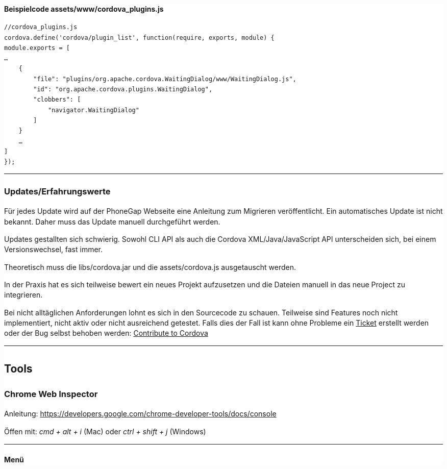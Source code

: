
**Beispielcode assets/www/cordova_plugins.js**

 
```
//cordova_plugins.js
cordova.define('cordova/plugin_list', function(require, exports, module) {
module.exports = [
…
    {
        "file": "plugins/org.apache.cordova.WaitingDialog/www/WaitingDialog.js",
        "id": "org.apache.cordova.plugins.WaitingDialog",
        "clobbers": [
            "navigator.WaitingDialog"
        ]
    }
    …
]
});

```


---

### Updates/Erfahrungswerte

Für jedes Update wird auf der PhoneGap Webseite eine Anleitung zum Migrieren veröffentlicht. Ein automatisches Update ist nicht bekannt. Daher muss das Update manuell durchgeführt werden.

Updates gestallten sich schwierig. Sowohl CLI API als auch die Cordova XML/Java/JavaScript API unterscheiden sich, bei einem Versionswechsel, fast immer.

Theoretisch muss die libs/cordova.jar und die assets/cordova.js ausgetauscht werden.

In der Praxis hat es sich teilweise bewert ein neues Projekt aufzusetzen und die Dateien manuell in das neue Project zu integrieren.

Bei nicht alltäglichen Anforderungen lohnt es sich in den Sourcecode zu schauen. Teilweise sind Features noch nicht implementiert, nicht aktiv oder nicht ausreichend getestet. Falls dies der Fall ist kann ohne Probleme ein [Ticket](https://issues.apache.org/jira/browse/CB) erstellt werden oder der Bug selbst behoben werden: [Contribute to Cordova](http://cordova.apache.org/#contribute)

---

## Tools

### Chrome Web Inspector

Anleitung: <https://developers.google.com/chrome-developer-tools/docs/console>

Öffen mit: *cmd + alt + i* (Mac) oder *ctrl + shift + j* (Windows)

---

#### Menü
